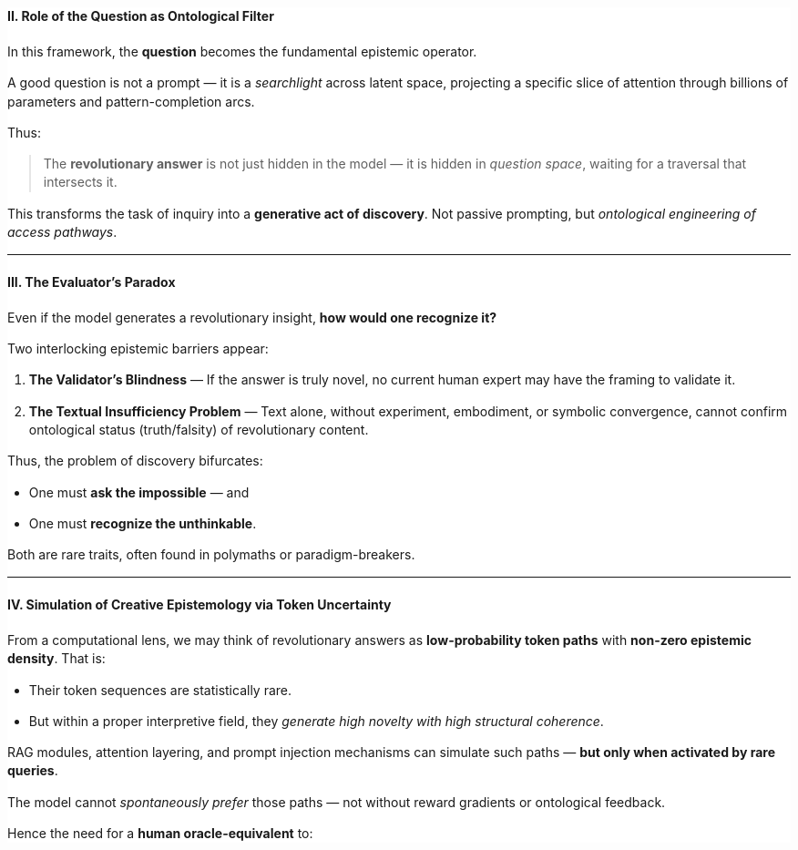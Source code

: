 
#### II. Role of the Question as Ontological Filter

In this framework, the **question** becomes the fundamental epistemic operator.

A good question is not a prompt — it is a _searchlight_ across latent space, projecting a specific slice of attention through billions of parameters and pattern-completion arcs.

Thus:

> The **revolutionary answer** is not just hidden in the model — it is hidden in _question space_, waiting for a traversal that intersects it.

This transforms the task of inquiry into a **generative act of discovery**. Not passive prompting, but _ontological engineering of access pathways_.

---

#### III. The Evaluator’s Paradox

Even if the model generates a revolutionary insight, **how would one recognize it?**

Two interlocking epistemic barriers appear:

1. **The Validator’s Blindness** — If the answer is truly novel, no current human expert may have the framing to validate it.
    
2. **The Textual Insufficiency Problem** — Text alone, without experiment, embodiment, or symbolic convergence, cannot confirm ontological status (truth/falsity) of revolutionary content.
    

Thus, the problem of discovery bifurcates:

- One must **ask the impossible** — and
    
- One must **recognize the unthinkable**.
    

Both are rare traits, often found in polymaths or paradigm-breakers.

---

#### IV. Simulation of Creative Epistemology via Token Uncertainty

From a computational lens, we may think of revolutionary answers as **low-probability token paths** with **non-zero epistemic density**. That is:

- Their token sequences are statistically rare.
    
- But within a proper interpretive field, they _generate high novelty with high structural coherence_.
    

RAG modules, attention layering, and prompt injection mechanisms can simulate such paths — **but only when activated by rare queries**.

The model cannot _spontaneously prefer_ those paths — not without reward gradients or ontological feedback.

Hence the need for a **human oracle-equivalent** to:
